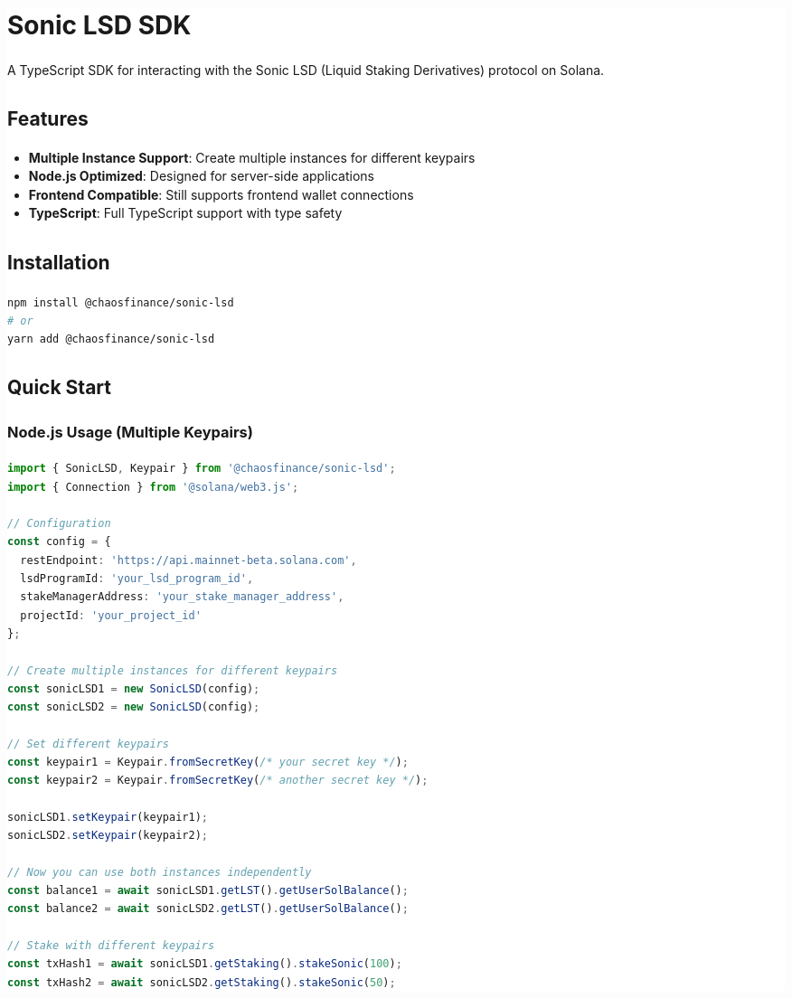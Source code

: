 # Sonic LSD SDK

A TypeScript SDK for interacting with the Sonic LSD (Liquid Staking Derivatives) protocol on Solana.

## Features

- **Multiple Instance Support**: Create multiple instances for different keypairs
- **Node.js Optimized**: Designed for server-side applications
- **Frontend Compatible**: Still supports frontend wallet connections
- **TypeScript**: Full TypeScript support with type safety

## Installation

```bash
npm install @chaosfinance/sonic-lsd
# or
yarn add @chaosfinance/sonic-lsd
```

## Quick Start

### Node.js Usage (Multiple Keypairs)

```typescript
import { SonicLSD, Keypair } from '@chaosfinance/sonic-lsd';
import { Connection } from '@solana/web3.js';

// Configuration
const config = {
  restEndpoint: 'https://api.mainnet-beta.solana.com',
  lsdProgramId: 'your_lsd_program_id',
  stakeManagerAddress: 'your_stake_manager_address',
  projectId: 'your_project_id'
};

// Create multiple instances for different keypairs
const sonicLSD1 = new SonicLSD(config);
const sonicLSD2 = new SonicLSD(config);

// Set different keypairs
const keypair1 = Keypair.fromSecretKey(/* your secret key */);
const keypair2 = Keypair.fromSecretKey(/* another secret key */);

sonicLSD1.setKeypair(keypair1);
sonicLSD2.setKeypair(keypair2);

// Now you can use both instances independently
const balance1 = await sonicLSD1.getLST().getUserSolBalance();
const balance2 = await sonicLSD2.getLST().getUserSolBalance();

// Stake with different keypairs
const txHash1 = await sonicLSD1.getStaking().stakeSonic(100);
const txHash2 = await sonicLSD2.getStaking().stakeSonic(50);
```
